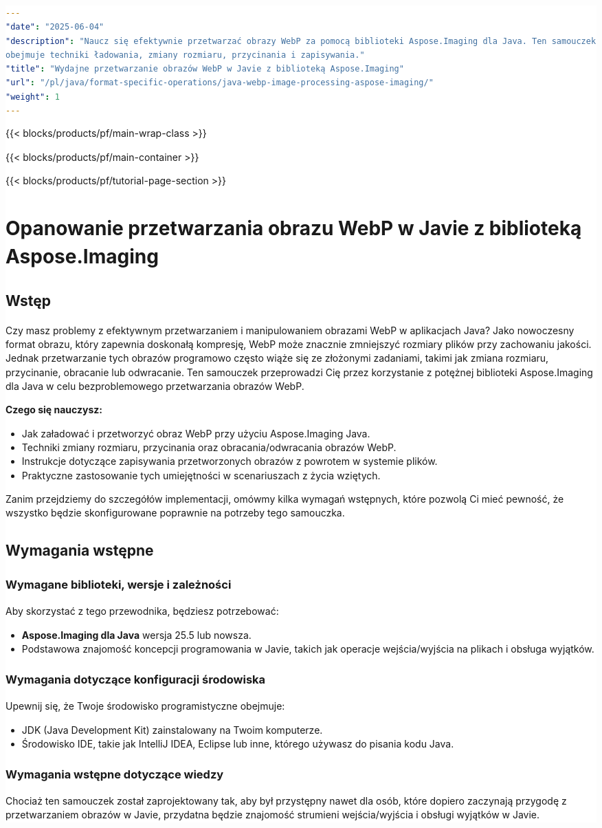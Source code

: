 ```yaml
---
"date": "2025-06-04"
"description": "Naucz się efektywnie przetwarzać obrazy WebP za pomocą biblioteki Aspose.Imaging dla Java. Ten samouczek obejmuje techniki ładowania, zmiany rozmiaru, przycinania i zapisywania."
"title": "Wydajne przetwarzanie obrazów WebP w Javie z biblioteką Aspose.Imaging"
"url": "/pl/java/format-specific-operations/java-webp-image-processing-aspose-imaging/"
"weight": 1
---
```


{{< blocks/products/pf/main-wrap-class >}}

{{< blocks/products/pf/main-container >}}

{{< blocks/products/pf/tutorial-page-section >}}
# Opanowanie przetwarzania obrazu WebP w Javie z biblioteką Aspose.Imaging

## Wstęp

Czy masz problemy z efektywnym przetwarzaniem i manipulowaniem obrazami WebP w aplikacjach Java? Jako nowoczesny format obrazu, który zapewnia doskonałą kompresję, WebP może znacznie zmniejszyć rozmiary plików przy zachowaniu jakości. Jednak przetwarzanie tych obrazów programowo często wiąże się ze złożonymi zadaniami, takimi jak zmiana rozmiaru, przycinanie, obracanie lub odwracanie. Ten samouczek przeprowadzi Cię przez korzystanie z potężnej biblioteki Aspose.Imaging dla Java w celu bezproblemowego przetwarzania obrazów WebP.

**Czego się nauczysz:**
- Jak załadować i przetworzyć obraz WebP przy użyciu Aspose.Imaging Java.
- Techniki zmiany rozmiaru, przycinania oraz obracania/odwracania obrazów WebP.
- Instrukcje dotyczące zapisywania przetworzonych obrazów z powrotem w systemie plików.
- Praktyczne zastosowanie tych umiejętności w scenariuszach z życia wziętych.

Zanim przejdziemy do szczegółów implementacji, omówmy kilka wymagań wstępnych, które pozwolą Ci mieć pewność, że wszystko będzie skonfigurowane poprawnie na potrzeby tego samouczka.

## Wymagania wstępne

### Wymagane biblioteki, wersje i zależności
Aby skorzystać z tego przewodnika, będziesz potrzebować:
- **Aspose.Imaging dla Java** wersja 25.5 lub nowsza.
- Podstawowa znajomość koncepcji programowania w Javie, takich jak operacje wejścia/wyjścia na plikach i obsługa wyjątków.

### Wymagania dotyczące konfiguracji środowiska
Upewnij się, że Twoje środowisko programistyczne obejmuje:
- JDK (Java Development Kit) zainstalowany na Twoim komputerze.
- Środowisko IDE, takie jak IntelliJ IDEA, Eclipse lub inne, którego używasz do pisania kodu Java.

### Wymagania wstępne dotyczące wiedzy
Chociaż ten samouczek został zaprojektowany tak, aby był przystępny nawet dla osób, które dopiero zaczynają przygodę z przetwarzaniem obrazów w Javie, przydatna będzie znajomość strumieni wejścia/wyjścia i obsługi wyjątków w Javie.

